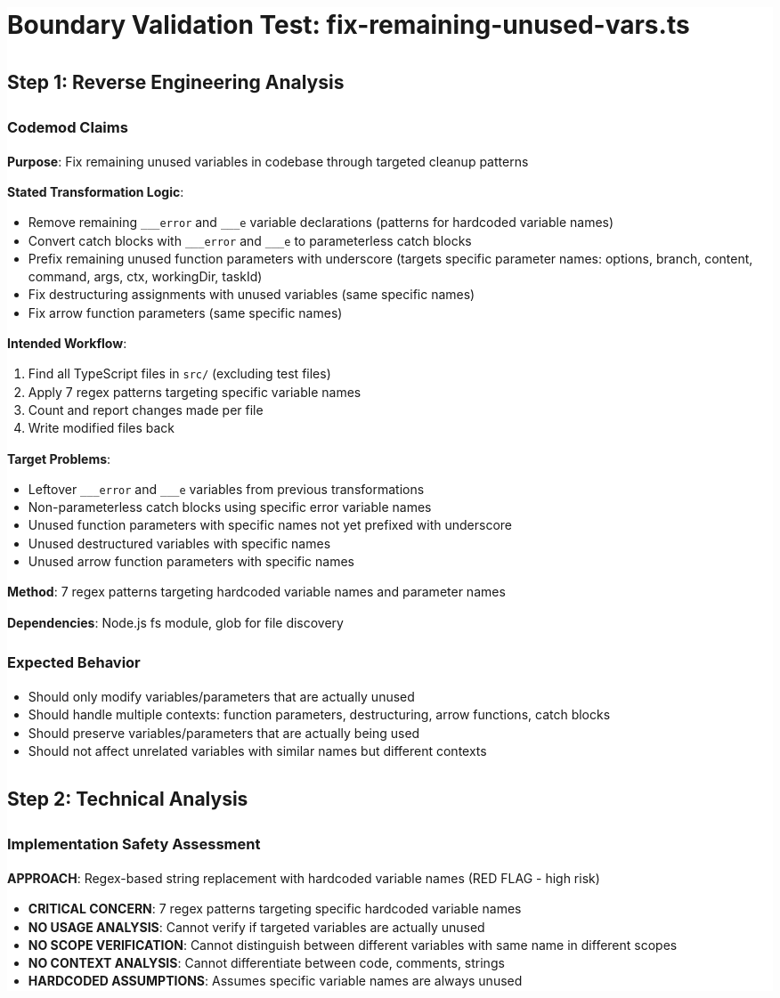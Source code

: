 # Boundary Validation Test: fix-remaining-unused-vars.ts

## Step 1: Reverse Engineering Analysis

### Codemod Claims
**Purpose**: Fix remaining unused variables in codebase through targeted cleanup patterns

**Stated Transformation Logic**:
- Remove remaining `___error` and `___e` variable declarations (patterns for hardcoded variable names)
- Convert catch blocks with `___error` and `___e` to parameterless catch blocks
- Prefix remaining unused function parameters with underscore (targets specific parameter names: options, branch, content, command, args, ctx, workingDir, taskId)
- Fix destructuring assignments with unused variables (same specific names)
- Fix arrow function parameters (same specific names)

**Intended Workflow**:
1. Find all TypeScript files in `src/` (excluding test files)
2. Apply 7 regex patterns targeting specific variable names
3. Count and report changes made per file
4. Write modified files back

**Target Problems**:
- Leftover `___error` and `___e` variables from previous transformations
- Non-parameterless catch blocks using specific error variable names
- Unused function parameters with specific names not yet prefixed with underscore
- Unused destructured variables with specific names
- Unused arrow function parameters with specific names

**Method**: 7 regex patterns targeting hardcoded variable names and parameter names

**Dependencies**: Node.js fs module, glob for file discovery

### Expected Behavior
- Should only modify variables/parameters that are actually unused
- Should handle multiple contexts: function parameters, destructuring, arrow functions, catch blocks
- Should preserve variables/parameters that are actually being used
- Should not affect unrelated variables with similar names but different contexts

## Step 2: Technical Analysis

### Implementation Safety Assessment
**APPROACH**: Regex-based string replacement with hardcoded variable names (RED FLAG - high risk)
- **CRITICAL CONCERN**: 7 regex patterns targeting specific hardcoded variable names
- **NO USAGE ANALYSIS**: Cannot verify if targeted variables are actually unused
- **NO SCOPE VERIFICATION**: Cannot distinguish between different variables with same name in different scopes
- **NO CONTEXT ANALYSIS**: Cannot differentiate between code, comments, strings
- **HARDCODED ASSUMPTIONS**: Assumes specific variable names are always unused
